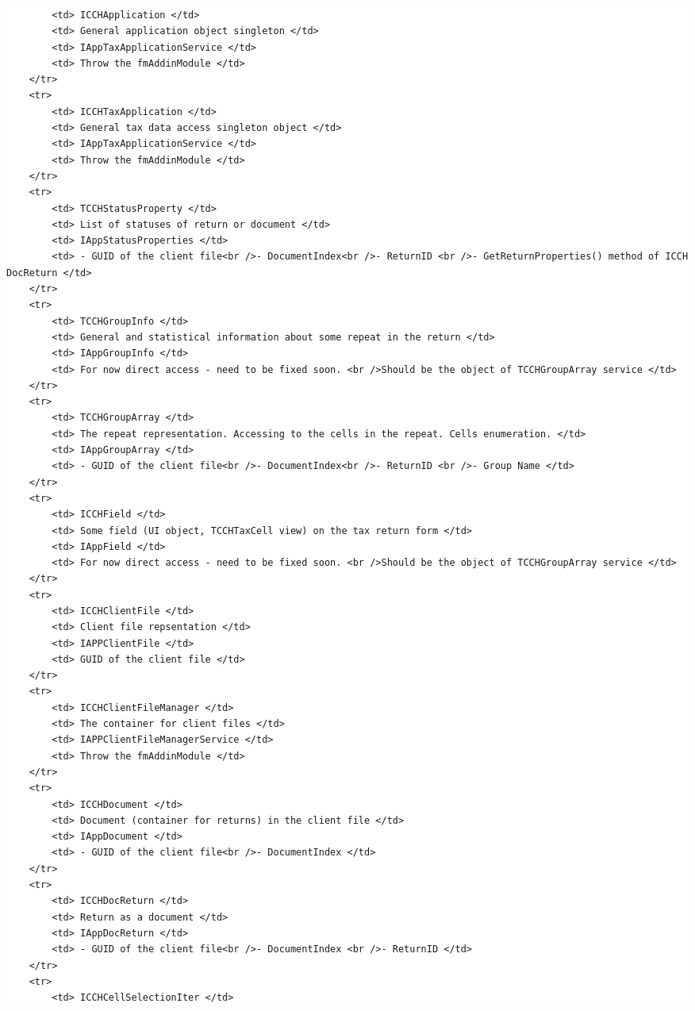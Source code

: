 			<td> ICCHApplication </td>
			<td> General application object singleton </td>
			<td> IAppTaxApplicationService </td>
			<td> Throw the fmAddinModule </td>
		</tr>
		<tr>
			<td> ICCHTaxApplication </td>
			<td> General tax data access singleton object </td>
			<td> IAppTaxApplicationService </td>
			<td> Throw the fmAddinModule </td>
		</tr>
		<tr>
			<td> TCCHStatusProperty </td>
			<td> List of statuses of return or document </td>
			<td> IAppStatusProperties </td>
			<td> - GUID of the client file<br />- DocumentIndex<br />- ReturnID <br />- GetReturnProperties() method of ICCHDocReturn </td>
		</tr>
		<tr>
			<td> TCCHGroupInfo </td>
			<td> General and statistical information about some repeat in the return </td>
			<td> IAppGroupInfo </td>
			<td> For now direct access - need to be fixed soon. <br />Should be the object of TCCHGroupArray service </td>
		</tr>
		<tr>
			<td> TCCHGroupArray </td>
			<td> The repeat representation. Accessing to the cells in the repeat. Cells enumeration. </td>
			<td> IAppGroupArray </td>
			<td> - GUID of the client file<br />- DocumentIndex<br />- ReturnID <br />- Group Name </td>
		</tr>
		<tr>
			<td> ICCHField </td>
			<td> Some field (UI object, TCCHTaxCell view) on the tax return form </td>
			<td> IAppField </td>
			<td> For now direct access - need to be fixed soon. <br />Should be the object of TCCHGroupArray service </td>
		</tr>
		<tr>
			<td> ICCHClientFile </td>
			<td> Client file repsentation </td>
			<td> IAPPClientFile </td>
			<td> GUID of the client file </td>
		</tr>
		<tr>
			<td> ICCHClientFileManager </td>
			<td> The container for client files </td>
			<td> IAPPClientFileManagerService </td>
			<td> Throw the fmAddinModule </td>
		</tr>
		<tr>
			<td> ICCHDocument </td>
			<td> Document (container for returns) in the client file </td>
			<td> IAppDocument </td>
			<td> - GUID of the client file<br />- DocumentIndex </td>
		</tr>
		<tr>
			<td> ICCHDocReturn </td>
			<td> Return as a document </td>
			<td> IAppDocReturn </td>
			<td> - GUID of the client file<br />- DocumentIndex <br />- ReturnID </td>
		</tr>
		<tr>
			<td> ICCHCellSelectionIter </td>